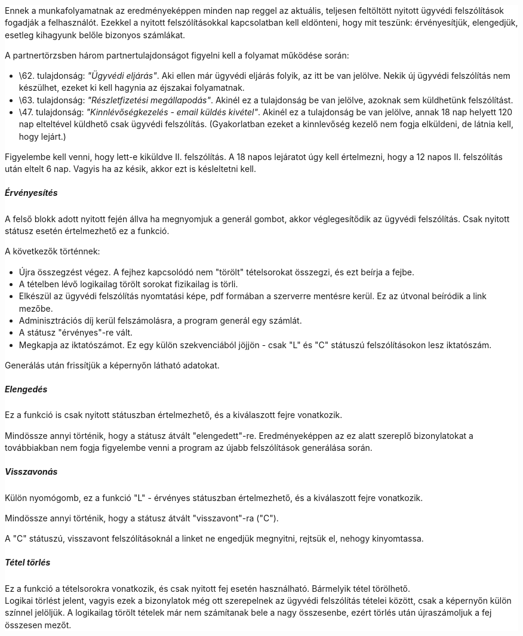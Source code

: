Ennek a munkafolyamatnak az eredményeképpen minden nap reggel az aktuális, teljesen feltöltött nyitott ügyvédi felszólítások fogadják a felhasználót. Ezekkel a nyitott felszólításokkal kapcsolatban
kell eldönteni, hogy mit teszünk: érvényesítjük, elengedjük, esetleg kihagyunk belőle bizonyos számlákat.

A partnertörzsben három partnertulajdonságot figyelni kell a folyamat működése során:
- \62. tulajdonság: *"Ügyvédi eljárás"*. Aki ellen már ügyvédi eljárás folyik, az itt be van jelölve. Nekik új ügyvédi felszólítás nem készülhet, ezeket ki kell hagynia az éjszakai folyamatnak.
- \63. tulajdonság: *"Részletfizetési megállapodás"*. Akinél ez a tulajdonság be van jelölve, azoknak sem küldhetünk felszólítást.
- \47. tulajdonság: *"Kinnlévőségkezelés - email küldés kivétel"*. Akinél ez a tulajdonság be van jelölve, annak 18 nap helyett 120 nap elteltével küldhető csak ügyvédi felszólítás. (Gyakorlatban ezeket a kinnlevőség kezelő nem fogja elküldeni, de látnia kell, hogy lejárt.)

Figyelembe kell venni, hogy lett-e kiküldve II. felszólítás. A 18 napos lejáratot úgy kell értelmezni, hogy a 12 napos II. felszólítás után eltelt 6 nap. Vagyis ha az késik, akkor ezt is késleltetni kell.

##### Érvényesítés <a name="kinnlevoseg-ervenyesites"></a>

A felső blokk adott nyitott fején állva ha megnyomjuk a generál gombot, akkor véglegesítődik az ügyvédi felszólítás. Csak nyitott státusz esetén értelmezhető ez a funkció.

A következők történnek:
- Újra összegzést végez. A fejhez kapcsolódó nem "törölt" tételsorokat összegzi, és ezt beírja a fejbe.
- A tételben lévő logikailag törölt sorokat fizikailag is törli.
- Elkészül az ügyvédi felszólítás nyomtatási képe, pdf formában a szerverre mentésre kerül. Ez az útvonal beíródik a link mezőbe.
- Adminisztrációs díj kerül felszámolásra, a program generál egy számlát.
- A státusz "érvényes"-re vált.
- Megkapja az iktatószámot. Ez egy külön szekvenciából jöjjön - csak "L" és "C" státuszú felszólításokon lesz iktatószám.

Generálás után frissítjük a képernyőn látható adatokat.

##### Elengedés <a name="kinnlevoseg-elengedes"></a>

Ez a funkció is csak nyitott státuszban értelmezhető, és a kiválaszott fejre vonatkozik.

Mindössze annyi történik, hogy a státusz átvált "elengedett"-re. Eredményeképpen az ez alatt szereplő bizonylatokat a továbbiakban nem fogja figyelembe venni a program az újabb felszólítások generálása során.

##### Visszavonás <a name="kinnlevoseg-visszavonas"></a>

Külön nyomógomb, ez a funkció "L" - érvényes státuszban értelmezhető, és a kiválaszott fejre vonatkozik.

Mindössze annyi történik, hogy a státusz átvált "visszavont"-ra ("C").

A "C" státuszú, visszavont felszólításoknál a linket ne engedjük megnyitni, rejtsük el, nehogy kinyomtassa.

##### Tétel törlés

Ez a funkció a tételsorokra vonatkozik, és csak nyitott fej esetén használható. Bármelyik tétel törölhető.  
Logikai törlést jelent, vagyis ezek a bizonylatok még ott szerepelnek az ügyvédi felszólítás tételei között, csak a képernyőn külön színnel jelöljük.
A logikailag törölt tételek már nem számítanak bele a nagy összesenbe, ezért törlés után újraszámoljuk a fej összesen mezőt.
